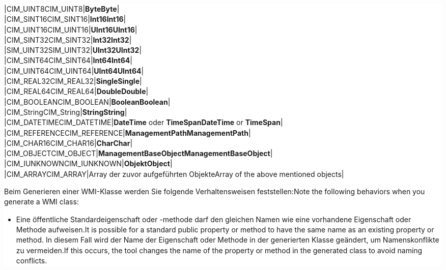 |<span data-ttu-id="c6f45-150">CIM_UINT8</span><span class="sxs-lookup"><span data-stu-id="c6f45-150">CIM_UINT8</span></span>|<span data-ttu-id="c6f45-151">**Byte**</span><span class="sxs-lookup"><span data-stu-id="c6f45-151">**Byte**</span></span>|  
|<span data-ttu-id="c6f45-152">CIM_SINT16</span><span class="sxs-lookup"><span data-stu-id="c6f45-152">CIM_SINT16</span></span>|<span data-ttu-id="c6f45-153">**Int16**</span><span class="sxs-lookup"><span data-stu-id="c6f45-153">**Int16**</span></span>|  
|<span data-ttu-id="c6f45-154">CIM_UINT16</span><span class="sxs-lookup"><span data-stu-id="c6f45-154">CIM_UINT16</span></span>|<span data-ttu-id="c6f45-155">**UInt16**</span><span class="sxs-lookup"><span data-stu-id="c6f45-155">**UInt16**</span></span>|  
|<span data-ttu-id="c6f45-156">CIM_SINT32</span><span class="sxs-lookup"><span data-stu-id="c6f45-156">CIM_SINT32</span></span>|<span data-ttu-id="c6f45-157">**Int32**</span><span class="sxs-lookup"><span data-stu-id="c6f45-157">**Int32**</span></span>|  
|<span data-ttu-id="c6f45-158">SIM_UINT32</span><span class="sxs-lookup"><span data-stu-id="c6f45-158">SIM_UINT32</span></span>|<span data-ttu-id="c6f45-159">**UInt32**</span><span class="sxs-lookup"><span data-stu-id="c6f45-159">**UInt32**</span></span>|  
|<span data-ttu-id="c6f45-160">CIM_SINT64</span><span class="sxs-lookup"><span data-stu-id="c6f45-160">CIM_SINT64</span></span>|<span data-ttu-id="c6f45-161">**Int64**</span><span class="sxs-lookup"><span data-stu-id="c6f45-161">**Int64**</span></span>|  
|<span data-ttu-id="c6f45-162">CIM_UINT64</span><span class="sxs-lookup"><span data-stu-id="c6f45-162">CIM_UINT64</span></span>|<span data-ttu-id="c6f45-163">**UInt64**</span><span class="sxs-lookup"><span data-stu-id="c6f45-163">**UInt64**</span></span>|  
|<span data-ttu-id="c6f45-164">CIM_REAL32</span><span class="sxs-lookup"><span data-stu-id="c6f45-164">CIM_REAL32</span></span>|<span data-ttu-id="c6f45-165">**Single**</span><span class="sxs-lookup"><span data-stu-id="c6f45-165">**Single**</span></span>|  
|<span data-ttu-id="c6f45-166">CIM_REAL64</span><span class="sxs-lookup"><span data-stu-id="c6f45-166">CIM_REAL64</span></span>|<span data-ttu-id="c6f45-167">**Double**</span><span class="sxs-lookup"><span data-stu-id="c6f45-167">**Double**</span></span>|  
|<span data-ttu-id="c6f45-168">CIM_BOOLEAN</span><span class="sxs-lookup"><span data-stu-id="c6f45-168">CIM_BOOLEAN</span></span>|<span data-ttu-id="c6f45-169">**Boolean**</span><span class="sxs-lookup"><span data-stu-id="c6f45-169">**Boolean**</span></span>|  
|<span data-ttu-id="c6f45-170">CIM_String</span><span class="sxs-lookup"><span data-stu-id="c6f45-170">CIM_String</span></span>|<span data-ttu-id="c6f45-171">**String**</span><span class="sxs-lookup"><span data-stu-id="c6f45-171">**String**</span></span>|  
|<span data-ttu-id="c6f45-172">CIM_DATETIME</span><span class="sxs-lookup"><span data-stu-id="c6f45-172">CIM_DATETIME</span></span>|<span data-ttu-id="c6f45-173">**DateTime** oder **TimeSpan**</span><span class="sxs-lookup"><span data-stu-id="c6f45-173">**DateTime** or **TimeSpan**</span></span>|  
|<span data-ttu-id="c6f45-174">CIM_REFERENCE</span><span class="sxs-lookup"><span data-stu-id="c6f45-174">CIM_REFERENCE</span></span>|<span data-ttu-id="c6f45-175">**ManagementPath**</span><span class="sxs-lookup"><span data-stu-id="c6f45-175">**ManagementPath**</span></span>|  
|<span data-ttu-id="c6f45-176">CIM_CHAR16</span><span class="sxs-lookup"><span data-stu-id="c6f45-176">CIM_CHAR16</span></span>|<span data-ttu-id="c6f45-177">**Char**</span><span class="sxs-lookup"><span data-stu-id="c6f45-177">**Char**</span></span>|  
|<span data-ttu-id="c6f45-178">CIM_OBJECT</span><span class="sxs-lookup"><span data-stu-id="c6f45-178">CIM_OBJECT</span></span>|<span data-ttu-id="c6f45-179">**ManagementBaseObject**</span><span class="sxs-lookup"><span data-stu-id="c6f45-179">**ManagementBaseObject**</span></span>|  
|<span data-ttu-id="c6f45-180">CIM_IUNKNOWN</span><span class="sxs-lookup"><span data-stu-id="c6f45-180">CIM_IUNKNOWN</span></span>|<span data-ttu-id="c6f45-181">**Objekt**</span><span class="sxs-lookup"><span data-stu-id="c6f45-181">**Object**</span></span>|  
|<span data-ttu-id="c6f45-182">CIM_ARRAY</span><span class="sxs-lookup"><span data-stu-id="c6f45-182">CIM_ARRAY</span></span>|<span data-ttu-id="c6f45-183">Array der zuvor aufgeführten Objekte</span><span class="sxs-lookup"><span data-stu-id="c6f45-183">Array of the above mentioned objects</span></span>|  
  
 <span data-ttu-id="c6f45-184">Beim Generieren einer WMI-Klasse werden Sie folgende Verhaltensweisen feststellen:</span><span class="sxs-lookup"><span data-stu-id="c6f45-184">Note the following behaviors when you generate a WMI class:</span></span>  
  
-   <span data-ttu-id="c6f45-185">Eine öffentliche Standardeigenschaft oder -methode darf den gleichen Namen wie eine vorhandene Eigenschaft oder Methode aufweisen.</span><span class="sxs-lookup"><span data-stu-id="c6f45-185">It is possible for a standard public property or method to have the same name as an existing property or method.</span></span> <span data-ttu-id="c6f45-186">In diesem Fall wird der Name der Eigenschaft oder Methode in der generierten Klasse geändert, um Namenskonflikte zu vermeiden.</span><span class="sxs-lookup"><span data-stu-id="c6f45-186">If this occurs, the tool changes the name of the property or method in the generated class to avoid naming conflicts.</span></span>  
  